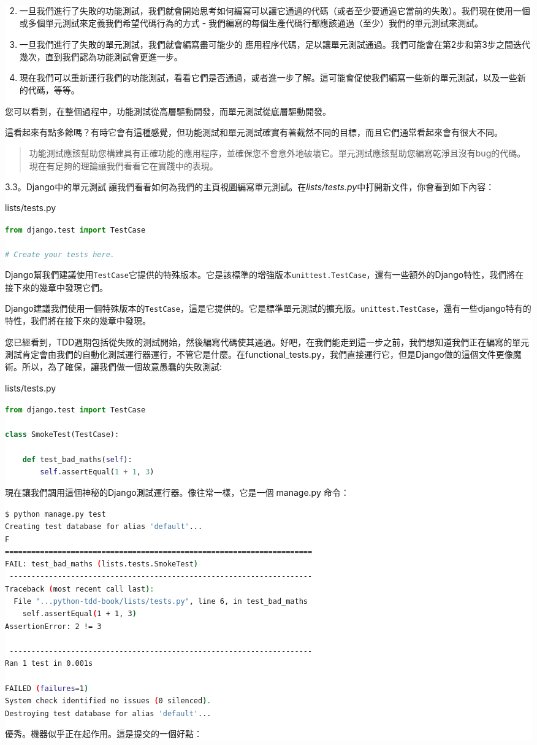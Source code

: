 2. 一旦我們進行了失敗的功能測試，我們就會開始思考如何編寫可以讓它通過的代碼（或者至少要通過它當前的失敗）。我們現在使用一個或多個單元測試來定義我們希望代碼行為的方式 - 我們編寫的每個生產代碼行都應該通過（至少）我們的單元測試來測試。

3. 一旦我們進行了失敗的單元測試，我們就會編寫盡可能少的 應用程序代碼，足以讓單元測試通過。我們可能會在第2步和第3步之間迭代幾次，直到我們認為功能測試會更進一步。

4. 現在我們可以重新運行我們的功能測試，看看它們是否通過，或者進一步了解。這可能會促使我們編寫一些新的單元測試，以及一些新的代碼，等等。

您可以看到，在整個過程中，功能測試從高層驅動開發，而單元測試從底層驅動開發。

這看起來有點多餘嗎？有時它會有這種感覺，但功能測試和單元測試確實有著截然不同的目標，而且它們通常看起來會有很大不同。

> 功能測試應該幫助您構建具有正確功能的應用程序，並確保您不會意外地破壞它。單元測試應該幫助您編寫乾淨且沒有bug的代碼。
現在有足夠的理論讓我們看看它在實踐中的表現。

3.3。Django中的單元測試
讓我們看看如何為我們的主頁視圖編寫單元測試。在*lists/tests.py*中打開新文件，你會看到如下內容：

lists/tests.py
```py
from django.test import TestCase

# Create your tests here.
```
Django幫我們建議使用`TestCase`它提供的特殊版本。它是該標準的增強版本`unittest.TestCase`，還有一些額外的Django特性，我們將在接下來的幾章中發現它們。

Django建議我們使用一個特殊版本的`TestCase`，這是它提供的。它是標準單元測試的擴充版。`unittest.TestCase`，還有一些django特有的特性，我們將在接下來的幾章中發現。

您已經看到，TDD週期包括從失敗的測試開始，然後編寫代碼使其通過。好吧，在我們能走到這一步之前，我們想知道我們正在編寫的單元測試肯定會由我們的自動化測試運行器運行，不管它是什麼。在functional_tests.py，我們直接運行它，但是Django做的這個文件更像魔術。所以，為了確保，讓我們做一個故意愚蠢的失敗測試:

lists/tests.py
```py
from django.test import TestCase

class SmokeTest(TestCase):

    def test_bad_maths(self):
        self.assertEqual(1 + 1, 3)
```
現在讓我們調用這個神秘的Django測試運行器。像往常一樣，它是一個 manage.py 命令：
```sh
$ python manage.py test
Creating test database for alias 'default'...
F
======================================================================
FAIL: test_bad_maths (lists.tests.SmokeTest)
 ---------------------------------------------------------------------
Traceback (most recent call last):
  File "...python-tdd-book/lists/tests.py", line 6, in test_bad_maths
    self.assertEqual(1 + 1, 3)
AssertionError: 2 != 3

 ---------------------------------------------------------------------
Ran 1 test in 0.001s

FAILED (failures=1)
System check identified no issues (0 silenced).
Destroying test database for alias 'default'...
```
優秀。機器似乎正在起作用。這是提交的一個好點：

